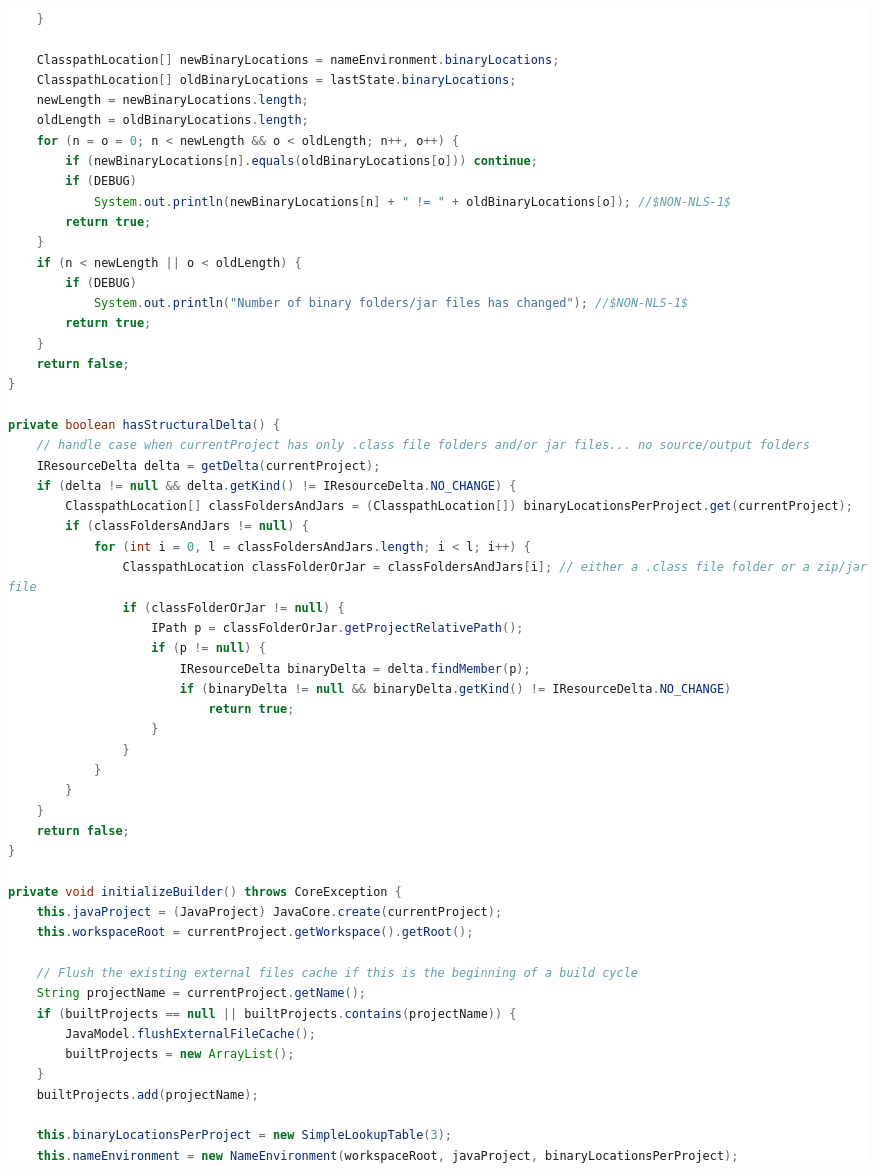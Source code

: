 ```java
	}

	ClasspathLocation[] newBinaryLocations = nameEnvironment.binaryLocations;
	ClasspathLocation[] oldBinaryLocations = lastState.binaryLocations;
	newLength = newBinaryLocations.length;
	oldLength = oldBinaryLocations.length;
	for (n = o = 0; n < newLength && o < oldLength; n++, o++) {
		if (newBinaryLocations[n].equals(oldBinaryLocations[o])) continue;
		if (DEBUG)
			System.out.println(newBinaryLocations[n] + " != " + oldBinaryLocations[o]); //$NON-NLS-1$
		return true;
	}
	if (n < newLength || o < oldLength) {
		if (DEBUG)
			System.out.println("Number of binary folders/jar files has changed"); //$NON-NLS-1$
		return true;
	}
	return false;
}

private boolean hasStructuralDelta() {
	// handle case when currentProject has only .class file folders and/or jar files... no source/output folders
	IResourceDelta delta = getDelta(currentProject);
	if (delta != null && delta.getKind() != IResourceDelta.NO_CHANGE) {
		ClasspathLocation[] classFoldersAndJars = (ClasspathLocation[]) binaryLocationsPerProject.get(currentProject);
		if (classFoldersAndJars != null) {
			for (int i = 0, l = classFoldersAndJars.length; i < l; i++) {
				ClasspathLocation classFolderOrJar = classFoldersAndJars[i]; // either a .class file folder or a zip/jar file
				if (classFolderOrJar != null) {
					IPath p = classFolderOrJar.getProjectRelativePath();
					if (p != null) {
						IResourceDelta binaryDelta = delta.findMember(p);
						if (binaryDelta != null && binaryDelta.getKind() != IResourceDelta.NO_CHANGE)
							return true;
					}
				}
			}
		}
	}
	return false;
}

private void initializeBuilder() throws CoreException {
	this.javaProject = (JavaProject) JavaCore.create(currentProject);
	this.workspaceRoot = currentProject.getWorkspace().getRoot();

	// Flush the existing external files cache if this is the beginning of a build cycle
	String projectName = currentProject.getName();
	if (builtProjects == null || builtProjects.contains(projectName)) {
		JavaModel.flushExternalFileCache();
		builtProjects = new ArrayList();
	}
	builtProjects.add(projectName);

	this.binaryLocationsPerProject = new SimpleLookupTable(3);
	this.nameEnvironment = new NameEnvironment(workspaceRoot, javaProject, binaryLocationsPerProject);

```